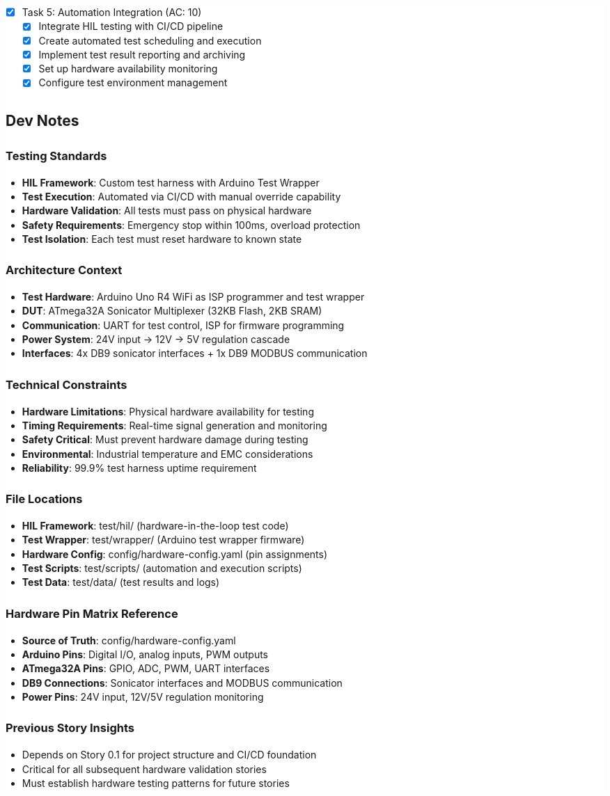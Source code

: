 - [x] Task 5: Automation Integration (AC: 10)
  - [x] Integrate HIL testing with CI/CD pipeline
  - [x] Create automated test scheduling and execution
  - [x] Implement test result reporting and archiving
  - [x] Set up hardware availability monitoring
  - [x] Configure test environment management

## Dev Notes

### Testing Standards
- **HIL Framework**: Custom test harness with Arduino Test Wrapper
- **Test Execution**: Automated via CI/CD with manual override capability
- **Hardware Validation**: All tests must pass on physical hardware
- **Safety Requirements**: Emergency stop within 100ms, overload protection
- **Test Isolation**: Each test must reset hardware to known state

### Architecture Context
- **Test Hardware**: Arduino Uno R4 WiFi as ISP programmer and test wrapper
- **DUT**: ATmega32A Sonicator Multiplexer (32KB Flash, 2KB SRAM)
- **Communication**: UART for test control, ISP for firmware programming
- **Power System**: 24V input → 12V → 5V regulation cascade
- **Interfaces**: 4x DB9 sonicator interfaces + 1x DB9 MODBUS communication

### Technical Constraints
- **Hardware Limitations**: Physical hardware availability for testing
- **Timing Requirements**: Real-time signal generation and monitoring
- **Safety Critical**: Must prevent hardware damage during testing
- **Environmental**: Industrial temperature and EMC considerations
- **Reliability**: 99.9% test harness uptime requirement

### File Locations
- **HIL Framework**: test/hil/ (hardware-in-the-loop test code)
- **Test Wrapper**: test/wrapper/ (Arduino test wrapper firmware)
- **Hardware Config**: config/hardware-config.yaml (pin assignments)
- **Test Scripts**: test/scripts/ (automation and execution scripts)
- **Test Data**: test/data/ (test results and logs)

### Hardware Pin Matrix Reference
- **Source of Truth**: config/hardware-config.yaml
- **Arduino Pins**: Digital I/O, analog inputs, PWM outputs
- **ATmega32A Pins**: GPIO, ADC, PWM, UART interfaces
- **DB9 Connections**: Sonicator interfaces and MODBUS communication
- **Power Pins**: 24V input, 12V/5V regulation monitoring

### Previous Story Insights
- Depends on Story 0.1 for project structure and CI/CD foundation
- Critical for all subsequent hardware validation stories
- Must establish hardware testing patterns for future stories
